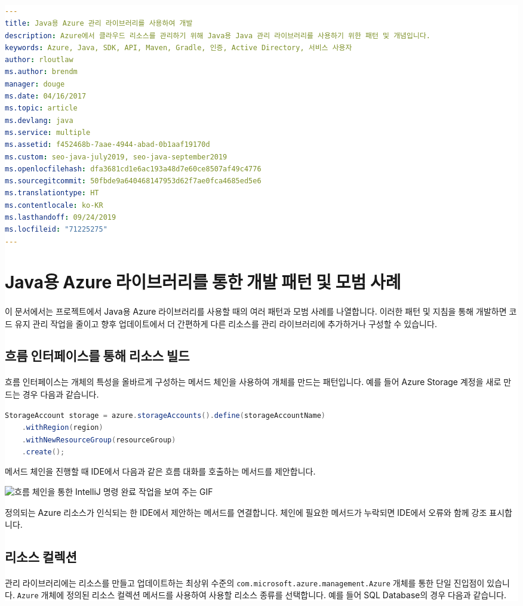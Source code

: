 ```yaml
---
title: Java용 Azure 관리 라이브러리를 사용하여 개발
description: Azure에서 클라우드 리소스를 관리하기 위해 Java용 Java 관리 라이브러리를 사용하기 위한 패턴 및 개념입니다.
keywords: Azure, Java, SDK, API, Maven, Gradle, 인증, Active Directory, 서비스 사용자
author: rloutlaw
ms.author: brendm
manager: douge
ms.date: 04/16/2017
ms.topic: article
ms.devlang: java
ms.service: multiple
ms.assetid: f452468b-7aae-4944-abad-0b1aaf19170d
ms.custom: seo-java-july2019, seo-java-september2019
ms.openlocfilehash: dfa3681cd1e6ac193a48d7e60ce8507af49c4776
ms.sourcegitcommit: 50fbde9a640468147953d62f7ae0fca4685ed5e6
ms.translationtype: HT
ms.contentlocale: ko-KR
ms.lasthandoff: 09/24/2019
ms.locfileid: "71225275"
---
```

# <a name="patterns-and-best-practices-for-development-with-the-azure-libraries-for-java"></a>Java용 Azure 라이브러리를 통한 개발 패턴 및 모범 사례 

이 문서에서는 프로젝트에서 Java용 Azure 라이브러리를 사용할 때의 여러 패턴과 모범 사례를 나열합니다. 이러한 패턴 및 지침을 통해 개발하면 코드 유지 관리 작업을 줄이고 향후 업데이트에서 더 간편하게 다른 리소스를 관리 라이브러리에 추가하거나 구성할 수 있습니다.

## <a name="build-resources-through-a-fluent-interface"></a>흐름 인터페이스를 통해 리소스 빌드

흐름 인터페이스는 개체의 특성을 올바르게 구성하는 메서드 체인을 사용하여 개체를 만드는 패턴입니다. 예를 들어 Azure Storage 계정을 새로 만드는 경우 다음과 같습니다.

```java
StorageAccount storage = azure.storageAccounts().define(storageAccountName)
    .withRegion(region)
    .withNewResourceGroup(resourceGroup)
    .create();
```

메서드 체인을 진행할 때 IDE에서 다음과 같은 흐름 대화를 호출하는 메서드를 제안합니다.   

![흐름 체인을 통한 IntelliJ 명령 완료 작업을 보여 주는 GIF](media/intellij-fluent-method-chain.gif)

정의되는 Azure 리소스가 인식되는 한 IDE에서 제안하는 메서드를 연결합니다. 체인에 필요한 메서드가 누락되면 IDE에서 오류와 함께 강조 표시합니다.

## <a name="resource-collections"></a>리소스 컬렉션

관리 라이브러리에는 리소스를 만들고 업데이트하는 최상위 수준의 `com.microsoft.azure.management.Azure` 개체를 통한 단일 진입점이 있습니다. `Azure` 개체에 정의된 리소스 컬렉션 메서드를 사용하여 사용할 리소스 종류를 선택합니다. 예를 들어 SQL Database의 경우 다음과 같습니다.
